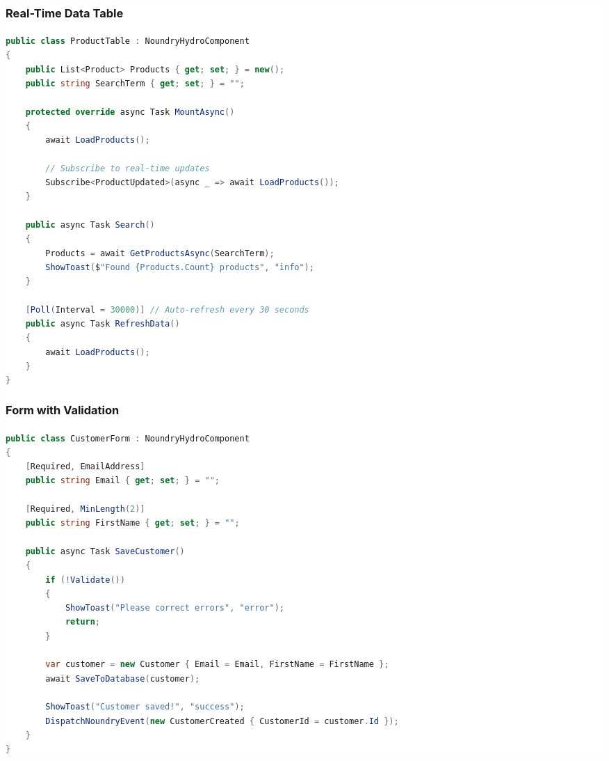### **Real-Time Data Table**

```csharp
public class ProductTable : NoundryHydroComponent
{
    public List<Product> Products { get; set; } = new();
    public string SearchTerm { get; set; } = "";

    protected override async Task MountAsync()
    {
        await LoadProducts();
        
        // Subscribe to real-time updates
        Subscribe<ProductUpdated>(async _ => await LoadProducts());
    }

    public async Task Search()
    {
        Products = await GetProductsAsync(SearchTerm);
        ShowToast($"Found {Products.Count} products", "info");
    }

    [Poll(Interval = 30000)] // Auto-refresh every 30 seconds
    public async Task RefreshData()
    {
        await LoadProducts();
    }
}
```

### **Form with Validation**

```csharp
public class CustomerForm : NoundryHydroComponent
{
    [Required, EmailAddress]
    public string Email { get; set; } = "";
    
    [Required, MinLength(2)]
    public string FirstName { get; set; } = "";

    public async Task SaveCustomer()
    {
        if (!Validate()) 
        {
            ShowToast("Please correct errors", "error");
            return;
        }

        var customer = new Customer { Email = Email, FirstName = FirstName };
        await SaveToDatabase(customer);
        
        ShowToast("Customer saved!", "success");
        DispatchNoundryEvent(new CustomerCreated { CustomerId = customer.Id });
    }
}
```

